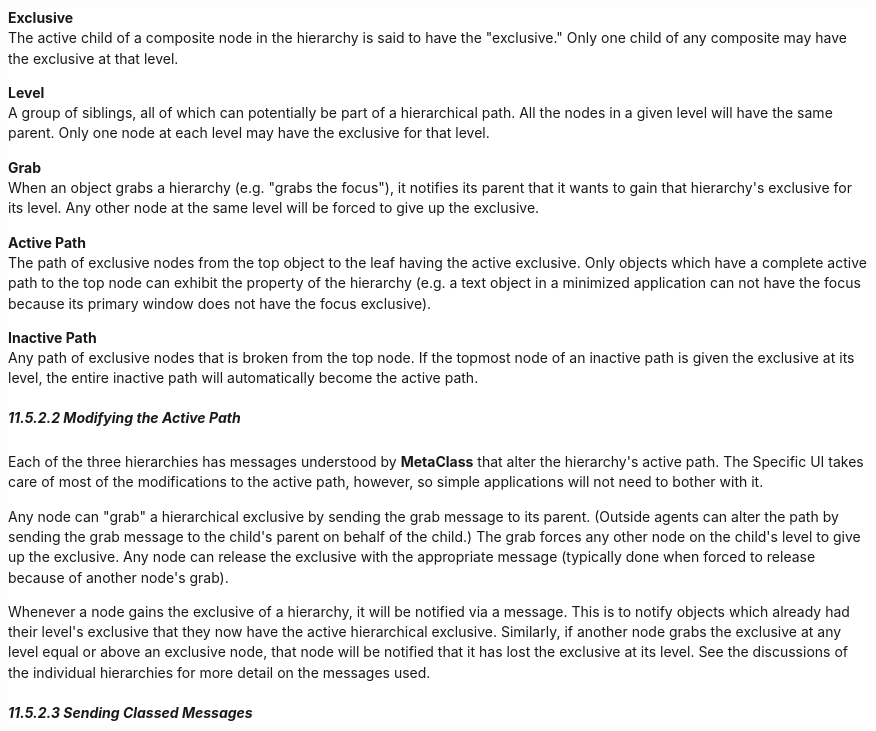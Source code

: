 **Exclusive**  
The active child of a composite node in the hierarchy is said to 
have the "exclusive." Only one child of any composite may have 
the exclusive at that level.

**Level**  
A group of siblings, all of which can potentially be part of a 
hierarchical path. All the nodes in a given level will have the 
same parent. Only one node at each level may have the 
exclusive for that level.

**Grab**  
When an object grabs a hierarchy (e.g. "grabs the focus"), it 
notifies its parent that it wants to gain that hierarchy's 
exclusive for its level. Any other node at the same level will be 
forced to give up the exclusive.

**Active Path**  
The path of exclusive nodes from the top object to the leaf 
having the active exclusive. Only objects which have a 
complete active path to the top node can exhibit the property of 
the hierarchy (e.g. a text object in a minimized application can 
not have the focus because its primary window does not have 
the focus exclusive).

**Inactive Path**  
Any path of exclusive nodes that is broken from the top node. If 
the topmost node of an inactive path is given the exclusive at 
its level, the entire inactive path will automatically become the 
active path.

##### 11.5.2.2 Modifying the Active Path

Each of the three hierarchies has messages understood by **MetaClass** that 
alter the hierarchy's active path. The Specific UI takes care of most of the 
modifications to the active path, however, so simple applications will not 
need to bother with it.

Any node can "grab" a hierarchical exclusive by sending the grab message to 
its parent. (Outside agents can alter the path by sending the grab message 
to the child's parent on behalf of the child.) The grab forces any other node on 
the child's level to give up the exclusive. Any node can release the exclusive 
with the appropriate message (typically done when forced to release because 
of another node's grab).

Whenever a node gains the exclusive of a hierarchy, it will be notified via a 
message. This is to notify objects which already had their level's exclusive 
that they now have the active hierarchical exclusive. Similarly, if another 
node grabs the exclusive at any level equal or above an exclusive node, that 
node will be notified that it has lost the exclusive at its level. See the 
discussions of the individual hierarchies for more detail on the messages 
used.

##### 11.5.2.3 Sending Classed Messages
